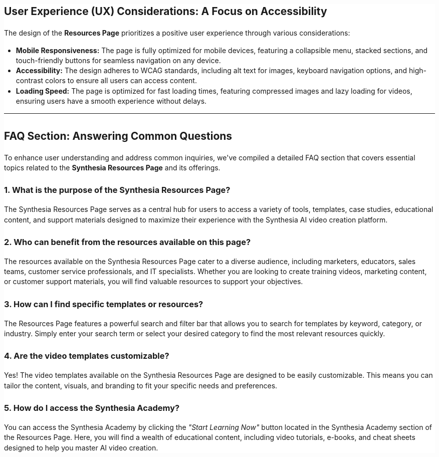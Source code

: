 
## User Experience (UX) Considerations: A Focus on Accessibility

The design of the **Resources Page** prioritizes a positive user experience through various considerations:

- **Mobile Responsiveness:** The page is fully optimized for mobile devices, featuring a collapsible menu, stacked sections, and touch-friendly buttons for seamless navigation on any device.
- **Accessibility:** The design adheres to WCAG standards, including alt text for images, keyboard navigation options, and high-contrast colors to ensure all users can access content.
- **Loading Speed:** The page is optimized for fast loading times, featuring compressed images and lazy loading for videos, ensuring users have a smooth experience without delays.

---

## FAQ Section: Answering Common Questions

To enhance user understanding and address common inquiries, we've compiled a detailed FAQ section that covers essential topics related to the **Synthesia Resources Page** and its offerings.

### 1. What is the purpose of the Synthesia Resources Page?

The Synthesia Resources Page serves as a central hub for users to access a variety of tools, templates, case studies, educational content, and support materials designed to maximize their experience with the Synthesia AI video creation platform.

### 2. Who can benefit from the resources available on this page?

The resources available on the Synthesia Resources Page cater to a diverse audience, including marketers, educators, sales teams, customer service professionals, and IT specialists. Whether you are looking to create training videos, marketing content, or customer support materials, you will find valuable resources to support your objectives.

### 3. How can I find specific templates or resources?

The Resources Page features a powerful search and filter bar that allows you to search for templates by keyword, category, or industry. Simply enter your search term or select your desired category to find the most relevant resources quickly.

### 4. Are the video templates customizable?

Yes! The video templates available on the Synthesia Resources Page are designed to be easily customizable. This means you can tailor the content, visuals, and branding to fit your specific needs and preferences.

### 5. How do I access the Synthesia Academy?

You can access the Synthesia Academy by clicking the *"Start Learning Now"* button located in the Synthesia Academy section of the Resources Page. Here, you will find a wealth of educational content, including video tutorials, e-books, and cheat sheets designed to help you master AI video creation.
